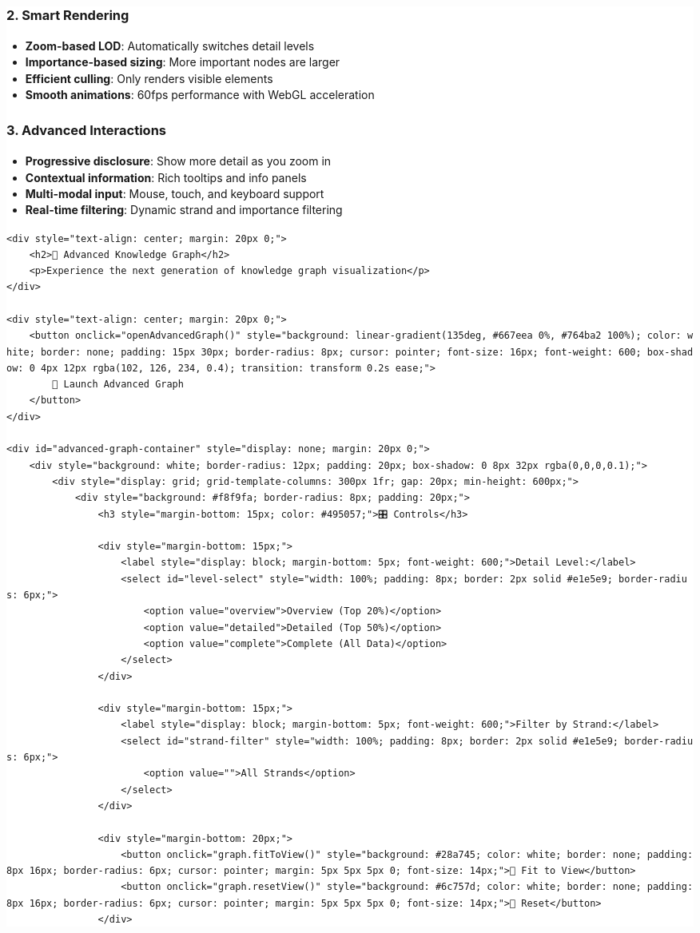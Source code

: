 ### **2. Smart Rendering**
- **Zoom-based LOD**: Automatically switches detail levels
- **Importance-based sizing**: More important nodes are larger
- **Efficient culling**: Only renders visible elements
- **Smooth animations**: 60fps performance with WebGL acceleration

### **3. Advanced Interactions**
- **Progressive disclosure**: Show more detail as you zoom in
- **Contextual information**: Rich tooltips and info panels
- **Multi-modal input**: Mouse, touch, and keyboard support
- **Real-time filtering**: Dynamic strand and importance filtering

```{raw} html
<div style="text-align: center; margin: 20px 0;">
    <h2>🧠 Advanced Knowledge Graph</h2>
    <p>Experience the next generation of knowledge graph visualization</p>
</div>

<div style="text-align: center; margin: 20px 0;">
    <button onclick="openAdvancedGraph()" style="background: linear-gradient(135deg, #667eea 0%, #764ba2 100%); color: white; border: none; padding: 15px 30px; border-radius: 8px; cursor: pointer; font-size: 16px; font-weight: 600; box-shadow: 0 4px 12px rgba(102, 126, 234, 0.4); transition: transform 0.2s ease;">
        🚀 Launch Advanced Graph
    </button>
</div>

<div id="advanced-graph-container" style="display: none; margin: 20px 0;">
    <div style="background: white; border-radius: 12px; padding: 20px; box-shadow: 0 8px 32px rgba(0,0,0,0.1);">
        <div style="display: grid; grid-template-columns: 300px 1fr; gap: 20px; min-height: 600px;">
            <div style="background: #f8f9fa; border-radius: 8px; padding: 20px;">
                <h3 style="margin-bottom: 15px; color: #495057;">🎛️ Controls</h3>
                
                <div style="margin-bottom: 15px;">
                    <label style="display: block; margin-bottom: 5px; font-weight: 600;">Detail Level:</label>
                    <select id="level-select" style="width: 100%; padding: 8px; border: 2px solid #e1e5e9; border-radius: 6px;">
                        <option value="overview">Overview (Top 20%)</option>
                        <option value="detailed">Detailed (Top 50%)</option>
                        <option value="complete">Complete (All Data)</option>
                    </select>
                </div>
                
                <div style="margin-bottom: 15px;">
                    <label style="display: block; margin-bottom: 5px; font-weight: 600;">Filter by Strand:</label>
                    <select id="strand-filter" style="width: 100%; padding: 8px; border: 2px solid #e1e5e9; border-radius: 6px;">
                        <option value="">All Strands</option>
                    </select>
                </div>
                
                <div style="margin-bottom: 20px;">
                    <button onclick="graph.fitToView()" style="background: #28a745; color: white; border: none; padding: 8px 16px; border-radius: 6px; cursor: pointer; margin: 5px 5px 5px 0; font-size: 14px;">🎯 Fit to View</button>
                    <button onclick="graph.resetView()" style="background: #6c757d; color: white; border: none; padding: 8px 16px; border-radius: 6px; cursor: pointer; margin: 5px 5px 5px 0; font-size: 14px;">🔄 Reset</button>
                </div>
```